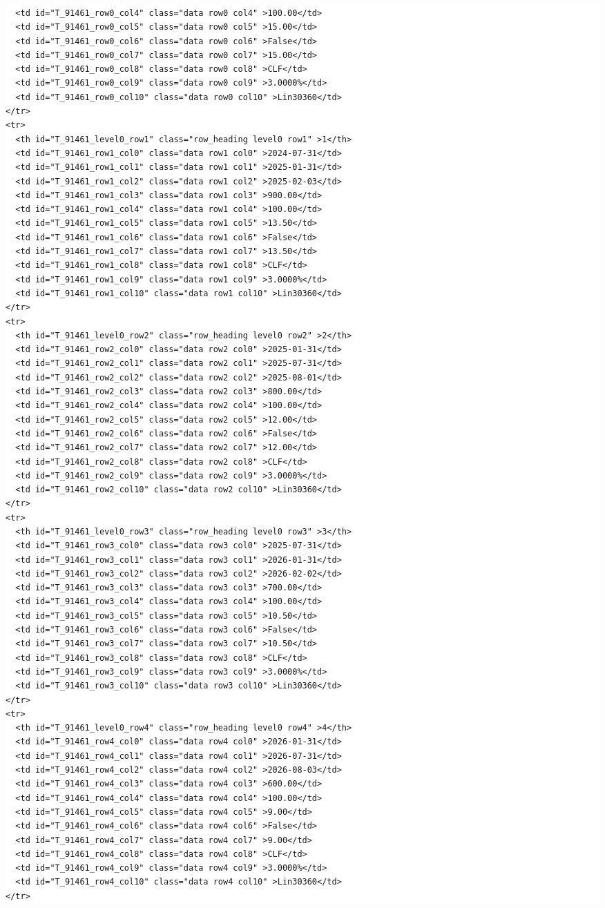       <td id="T_91461_row0_col4" class="data row0 col4" >100.00</td>
      <td id="T_91461_row0_col5" class="data row0 col5" >15.00</td>
      <td id="T_91461_row0_col6" class="data row0 col6" >False</td>
      <td id="T_91461_row0_col7" class="data row0 col7" >15.00</td>
      <td id="T_91461_row0_col8" class="data row0 col8" >CLF</td>
      <td id="T_91461_row0_col9" class="data row0 col9" >3.0000%</td>
      <td id="T_91461_row0_col10" class="data row0 col10" >Lin30360</td>
    </tr>
    <tr>
      <th id="T_91461_level0_row1" class="row_heading level0 row1" >1</th>
      <td id="T_91461_row1_col0" class="data row1 col0" >2024-07-31</td>
      <td id="T_91461_row1_col1" class="data row1 col1" >2025-01-31</td>
      <td id="T_91461_row1_col2" class="data row1 col2" >2025-02-03</td>
      <td id="T_91461_row1_col3" class="data row1 col3" >900.00</td>
      <td id="T_91461_row1_col4" class="data row1 col4" >100.00</td>
      <td id="T_91461_row1_col5" class="data row1 col5" >13.50</td>
      <td id="T_91461_row1_col6" class="data row1 col6" >False</td>
      <td id="T_91461_row1_col7" class="data row1 col7" >13.50</td>
      <td id="T_91461_row1_col8" class="data row1 col8" >CLF</td>
      <td id="T_91461_row1_col9" class="data row1 col9" >3.0000%</td>
      <td id="T_91461_row1_col10" class="data row1 col10" >Lin30360</td>
    </tr>
    <tr>
      <th id="T_91461_level0_row2" class="row_heading level0 row2" >2</th>
      <td id="T_91461_row2_col0" class="data row2 col0" >2025-01-31</td>
      <td id="T_91461_row2_col1" class="data row2 col1" >2025-07-31</td>
      <td id="T_91461_row2_col2" class="data row2 col2" >2025-08-01</td>
      <td id="T_91461_row2_col3" class="data row2 col3" >800.00</td>
      <td id="T_91461_row2_col4" class="data row2 col4" >100.00</td>
      <td id="T_91461_row2_col5" class="data row2 col5" >12.00</td>
      <td id="T_91461_row2_col6" class="data row2 col6" >False</td>
      <td id="T_91461_row2_col7" class="data row2 col7" >12.00</td>
      <td id="T_91461_row2_col8" class="data row2 col8" >CLF</td>
      <td id="T_91461_row2_col9" class="data row2 col9" >3.0000%</td>
      <td id="T_91461_row2_col10" class="data row2 col10" >Lin30360</td>
    </tr>
    <tr>
      <th id="T_91461_level0_row3" class="row_heading level0 row3" >3</th>
      <td id="T_91461_row3_col0" class="data row3 col0" >2025-07-31</td>
      <td id="T_91461_row3_col1" class="data row3 col1" >2026-01-31</td>
      <td id="T_91461_row3_col2" class="data row3 col2" >2026-02-02</td>
      <td id="T_91461_row3_col3" class="data row3 col3" >700.00</td>
      <td id="T_91461_row3_col4" class="data row3 col4" >100.00</td>
      <td id="T_91461_row3_col5" class="data row3 col5" >10.50</td>
      <td id="T_91461_row3_col6" class="data row3 col6" >False</td>
      <td id="T_91461_row3_col7" class="data row3 col7" >10.50</td>
      <td id="T_91461_row3_col8" class="data row3 col8" >CLF</td>
      <td id="T_91461_row3_col9" class="data row3 col9" >3.0000%</td>
      <td id="T_91461_row3_col10" class="data row3 col10" >Lin30360</td>
    </tr>
    <tr>
      <th id="T_91461_level0_row4" class="row_heading level0 row4" >4</th>
      <td id="T_91461_row4_col0" class="data row4 col0" >2026-01-31</td>
      <td id="T_91461_row4_col1" class="data row4 col1" >2026-07-31</td>
      <td id="T_91461_row4_col2" class="data row4 col2" >2026-08-03</td>
      <td id="T_91461_row4_col3" class="data row4 col3" >600.00</td>
      <td id="T_91461_row4_col4" class="data row4 col4" >100.00</td>
      <td id="T_91461_row4_col5" class="data row4 col5" >9.00</td>
      <td id="T_91461_row4_col6" class="data row4 col6" >False</td>
      <td id="T_91461_row4_col7" class="data row4 col7" >9.00</td>
      <td id="T_91461_row4_col8" class="data row4 col8" >CLF</td>
      <td id="T_91461_row4_col9" class="data row4 col9" >3.0000%</td>
      <td id="T_91461_row4_col10" class="data row4 col10" >Lin30360</td>
    </tr>